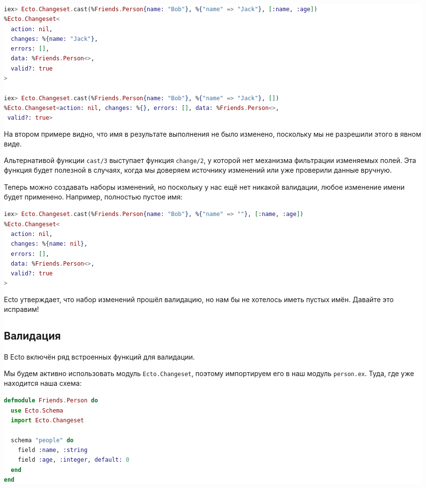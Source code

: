 ```elixir
iex> Ecto.Changeset.cast(%Friends.Person{name: "Bob"}, %{"name" => "Jack"}, [:name, :age])
%Ecto.Changeset<
  action: nil,
  changes: %{name: "Jack"},
  errors: [],
  data: %Friends.Person<>,
  valid?: true
>

iex> Ecto.Changeset.cast(%Friends.Person{name: "Bob"}, %{"name" => "Jack"}, [])
%Ecto.Changeset<action: nil, changes: %{}, errors: [], data: %Friends.Person<>,
 valid?: true>
```

На втором примере видно, что имя в результате выполнения не было изменено, поскольку мы не разрешили этого в явном виде.

Альтернативой функции `cast/3` выступает функция `change/2`, у которой нет механизма фильтрации изменяемых полей.
Эта функция будет полезной в случаях, когда мы доверяем источнику изменений или уже проверили данные вручную.

Теперь можно создавать наборы изменений, но поскольку у нас ещё нет никакой валидации, любое изменение имени будет применено. Например, полностью пустое имя:

```elixir
iex> Ecto.Changeset.cast(%Friends.Person{name: "Bob"}, %{"name" => ""}, [:name, :age])
%Ecto.Changeset<
  action: nil,
  changes: %{name: nil},
  errors: [],
  data: %Friends.Person<>,
  valid?: true
>
```

Ecto утверждает, что набор изменений прошёл валидацию, но нам бы не хотелось иметь пустых имён. Давайте это исправим!

## Валидация

В Ecto включён ряд встроенных функций для валидации.

Мы будем активно использовать модуль `Ecto.Changeset`, поэтому импортируем его в наш модуль `person.ex`. Туда, где уже находится наша схема:

```elixir
defmodule Friends.Person do
  use Ecto.Schema
  import Ecto.Changeset

  schema "people" do
    field :name, :string
    field :age, :integer, default: 0
  end
end
```
